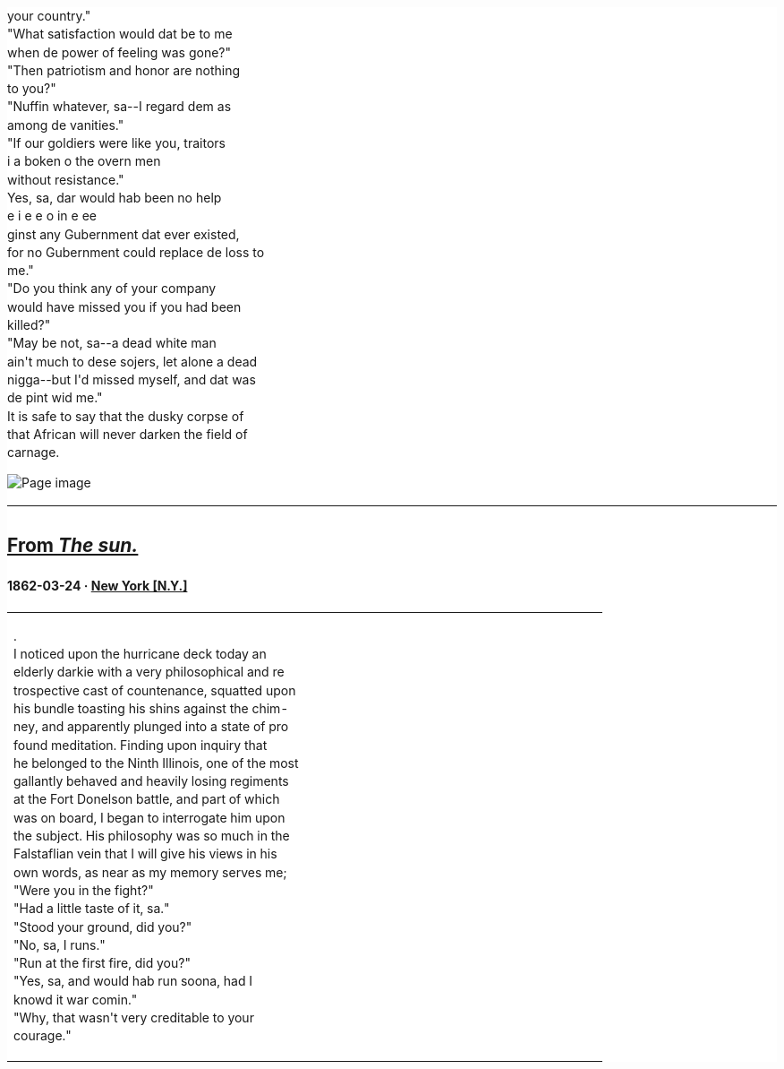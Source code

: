 your country.&quot;  
&quot;What satisfaction would dat be to me  
when de power of feeling was gone?&quot;  
&quot;Then patriotism and honor are nothing  
to you?&quot;  
&quot;Nuffin whatever, sa--I regard dem as  
among de vanities.&quot;  
&quot;If our goldiers were like you, traitors  
i a boken o the overn men  
without resistance.&quot;  
Yes, sa, dar would hab been no help  
e i  e e o in e ee  
ginst any Gubernment dat ever existed,  
for no Gubernment could replace de loss to  
me.&quot;  
&quot;Do you think any of your company  
would have missed you if you had been  
killed?&quot;  
&quot;May be not, sa--a dead white man  
ain&#x27;t much to dese sojers, let alone a dead  
nigga--but I&#x27;d missed myself, and dat was  
de pint wid me.&quot;  
It is safe to say that the dusky corpse of  
that African will never darken the field of  
carnage.
</td><td style="width: 50%; max-height: 75%; margin: auto; display: block;">
<img alt="Page image" src="https://tile.loc.gov/image-services/iiif/service:ndnp:ohi:batch_ohi_desdemona_ver01:data:sn83035143:00280775642:1862032201:0596/pct:13.888406,13.425672,11.281071,32.857926/!600,600/0/default.jpg"/>
</td>
</tr></table>

---

## [From _The sun._](https://www.loc.gov/resource/sn83030272/1862-03-24/ed-1/?sp=1)

#### 1862-03-24 &middot; [New York [N.Y.]](http://dbpedia.org/resource/New_York_City)

<table style="width: 100%;"><tr><td style="width: 50%">

.  
I noticed upon the hurricane deck today an  
elderly darkie with a very philosophical and re­  
trospective cast of countenance, squatted upon  
his bundle toasting his shins against the chim-  
ney, and apparently plunged into a state of pro­  
found meditation. Finding upon inquiry that  
he belonged to the Ninth Illinois, one of the most  
gallantly behaved and heavily losing regiments  
at the Fort Donelson battle, and part of which  
was on board, I began to interrogate him upon  
the subject. His philosophy was so much in the  
Falstaflian vein that I will give his views in his  
own words, as near as my memory serves me;  
&quot;Were you in the fight?&quot;  
&quot;Had a little taste of it, sa.&quot;  
&quot;Stood your ground, did you?&quot;  
&quot;No, sa, I runs.&quot;  
&quot;Run at the first fire, did you?&quot;  
&quot;Yes, sa, and would hab run soona, had I  
knowd it war comin.&quot;  
&quot;Why, that wasn&#x27;t very creditable to your  
courage.&quot;  